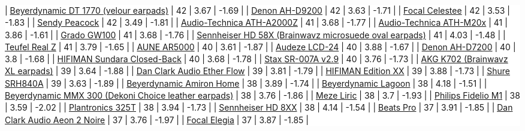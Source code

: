| [Beyerdynamic DT 1770 (velour earpads)](./oratory1990/over-ear/Beyerdynamic%20DT%201770%20(velour%20earpads))                                                                 |      42 |       3.67 |   -1.69 |
| [Denon AH-D9200](./oratory1990/over-ear/Denon%20AH-D9200)                                                                                                                     |      42 |       3.63 |   -1.71 |
| [Focal Celestee](./oratory1990/over-ear/Focal%20Celestee)                                                                                                                     |      42 |       3.53 |   -1.83 |
| [Sendy Peacock](./oratory1990/over-ear/Sendy%20Peacock)                                                                                                                       |      42 |       3.49 |   -1.81 |
| [Audio-Technica ATH-A2000Z](./oratory1990/over-ear/Audio-Technica%20ATH-A2000Z)                                                                                               |      41 |       3.68 |   -1.77 |
| [Audio-Technica ATH-M20x](./oratory1990/over-ear/Audio-Technica%20ATH-M20x)                                                                                                   |      41 |       3.86 |   -1.61 |
| [Grado GW100](./oratory1990/over-ear/Grado%20GW100)                                                                                                                           |      41 |       3.68 |   -1.76 |
| [Sennheiser HD 58X (Brainwavz microsuede oval earpads)](./oratory1990/over-ear/Sennheiser%20HD%2058X%20(Brainwavz%20microsuede%20oval%20earpads))                             |      41 |       4.03 |   -1.48 |
| [Teufel Real Z](./oratory1990/over-ear/Teufel%20Real%20Z)                                                                                                                     |      41 |       3.79 |   -1.65 |
| [AUNE AR5000](./oratory1990/over-ear/AUNE%20AR5000)                                                                                                                           |      40 |       3.61 |   -1.87 |
| [Audeze LCD-24](./oratory1990/over-ear/Audeze%20LCD-24)                                                                                                                       |      40 |       3.88 |   -1.67 |
| [Denon AH-D7200](./oratory1990/over-ear/Denon%20AH-D7200)                                                                                                                     |      40 |       3.8  |   -1.68 |
| [HIFIMAN Sundara Closed-Back](./oratory1990/over-ear/HIFIMAN%20Sundara%20Closed-Back)                                                                                         |      40 |       3.68 |   -1.78 |
| [Stax SR-007A v2.9](./oratory1990/over-ear/Stax%20SR-007A%20v2.9)                                                                                                             |      40 |       3.76 |   -1.73 |
| [AKG K702 (Brainwavz XL earpads)](./oratory1990/over-ear/AKG%20K702%20(Brainwavz%20XL%20earpads))                                                                             |      39 |       3.64 |   -1.88 |
| [Dan Clark Audio Ether Flow](./oratory1990/over-ear/Dan%20Clark%20Audio%20Ether%20Flow)                                                                                       |      39 |       3.81 |   -1.79 |
| [HIFIMAN Edition XX](./oratory1990/over-ear/HIFIMAN%20Edition%20XX)                                                                                                           |      39 |       3.88 |   -1.73 |
| [Shure SRH840A](./oratory1990/over-ear/Shure%20SRH840A)                                                                                                                       |      39 |       3.63 |   -1.89 |
| [Beyerdynamic Amiron Home](./oratory1990/over-ear/Beyerdynamic%20Amiron%20Home)                                                                                               |      38 |       3.89 |   -1.74 |
| [Beyerdynamic Lagoon](./oratory1990/over-ear/Beyerdynamic%20Lagoon)                                                                                                           |      38 |       4.18 |   -1.51 |
| [Beyerdynamic MMX 300 (Dekoni Choice leather earpads)](./oratory1990/over-ear/Beyerdynamic%20MMX%20300%20(Dekoni%20Choice%20leather%20earpads))                               |      38 |       3.76 |   -1.86 |
| [Meze Liric](./oratory1990/over-ear/Meze%20Liric)                                                                                                                             |      38 |       3.7  |   -1.93 |
| [Philips Fidelio M1](./oratory1990/over-ear/Philips%20Fidelio%20M1)                                                                                                           |      38 |       3.59 |   -2.02 |
| [Plantronics 325T](./oratory1990/over-ear/Plantronics%20325T)                                                                                                                 |      38 |       3.94 |   -1.73 |
| [Sennheiser HD 8XX](./oratory1990/over-ear/Sennheiser%20HD%208XX)                                                                                                             |      38 |       4.14 |   -1.54 |
| [Beats Pro](./oratory1990/over-ear/Beats%20Pro)                                                                                                                               |      37 |       3.91 |   -1.85 |
| [Dan Clark Audio Aeon 2 Noire](./oratory1990/over-ear/Dan%20Clark%20Audio%20Aeon%202%20Noire)                                                                                 |      37 |       3.76 |   -1.97 |
| [Focal Elegia](./oratory1990/over-ear/Focal%20Elegia)                                                                                                                         |      37 |       3.87 |   -1.85 |